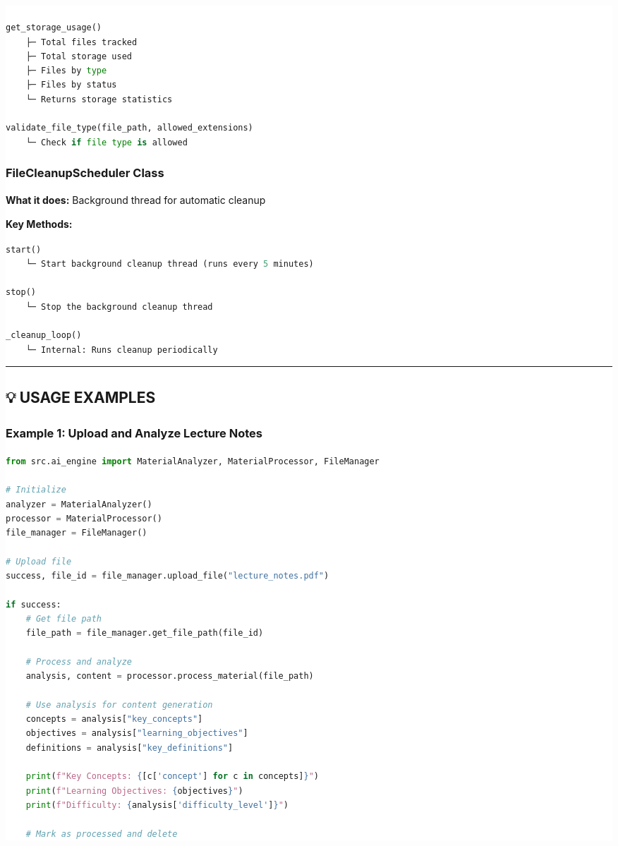 ```python

get_storage_usage()
    ├─ Total files tracked
    ├─ Total storage used
    ├─ Files by type
    ├─ Files by status
    └─ Returns storage statistics

validate_file_type(file_path, allowed_extensions)
    └─ Check if file type is allowed
```

### FileCleanupScheduler Class

**What it does:**
Background thread for automatic cleanup

**Key Methods:**

```python
start()
    └─ Start background cleanup thread (runs every 5 minutes)

stop()
    └─ Stop the background cleanup thread

_cleanup_loop()
    └─ Internal: Runs cleanup periodically
```

---

## 💡 USAGE EXAMPLES

### Example 1: Upload and Analyze Lecture Notes

```python
from src.ai_engine import MaterialAnalyzer, MaterialProcessor, FileManager

# Initialize
analyzer = MaterialAnalyzer()
processor = MaterialProcessor()
file_manager = FileManager()

# Upload file
success, file_id = file_manager.upload_file("lecture_notes.pdf")

if success:
    # Get file path
    file_path = file_manager.get_file_path(file_id)
    
    # Process and analyze
    analysis, content = processor.process_material(file_path)
    
    # Use analysis for content generation
    concepts = analysis["key_concepts"]
    objectives = analysis["learning_objectives"]
    definitions = analysis["key_definitions"]
    
    print(f"Key Concepts: {[c['concept'] for c in concepts]}")
    print(f"Learning Objectives: {objectives}")
    print(f"Difficulty: {analysis['difficulty_level']}")
    
    # Mark as processed and delete
```